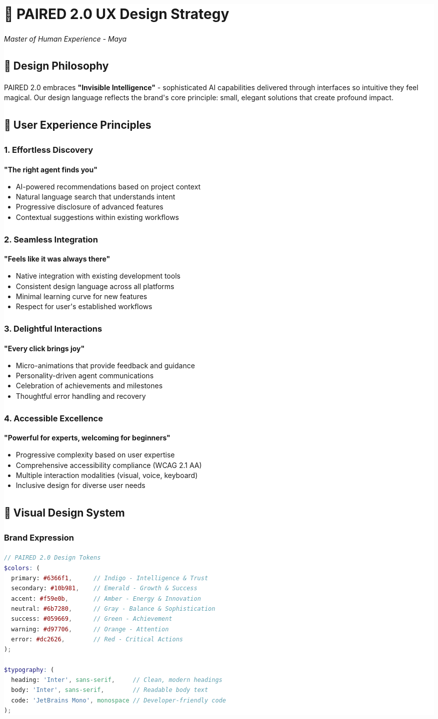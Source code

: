 # 🎨 PAIRED 2.0 UX Design Strategy
*Master of Human Experience - Maya*

## 🎯 Design Philosophy

PAIRED 2.0 embraces **"Invisible Intelligence"** - sophisticated AI capabilities delivered through interfaces so intuitive they feel magical. Our design language reflects the brand's core principle: small, elegant solutions that create profound impact.

## 🌟 User Experience Principles

### 1. Effortless Discovery
**"The right agent finds you"**
- AI-powered recommendations based on project context
- Natural language search that understands intent
- Progressive disclosure of advanced features
- Contextual suggestions within existing workflows

### 2. Seamless Integration
**"Feels like it was always there"**
- Native integration with existing development tools
- Consistent design language across all platforms
- Minimal learning curve for new features
- Respect for user's established workflows

### 3. Delightful Interactions
**"Every click brings joy"**
- Micro-animations that provide feedback and guidance
- Personality-driven agent communications
- Celebration of achievements and milestones
- Thoughtful error handling and recovery

### 4. Accessible Excellence
**"Powerful for experts, welcoming for beginners"**
- Progressive complexity based on user expertise
- Comprehensive accessibility compliance (WCAG 2.1 AA)
- Multiple interaction modalities (visual, voice, keyboard)
- Inclusive design for diverse user needs

## 🎨 Visual Design System

### Brand Expression
```scss
// PAIRED 2.0 Design Tokens
$colors: (
  primary: #6366f1,      // Indigo - Intelligence & Trust
  secondary: #10b981,    // Emerald - Growth & Success
  accent: #f59e0b,       // Amber - Energy & Innovation
  neutral: #6b7280,      // Gray - Balance & Sophistication
  success: #059669,      // Green - Achievement
  warning: #d97706,      // Orange - Attention
  error: #dc2626,        // Red - Critical Actions
);

$typography: (
  heading: 'Inter', sans-serif,     // Clean, modern headings
  body: 'Inter', sans-serif,        // Readable body text
  code: 'JetBrains Mono', monospace // Developer-friendly code
);
```